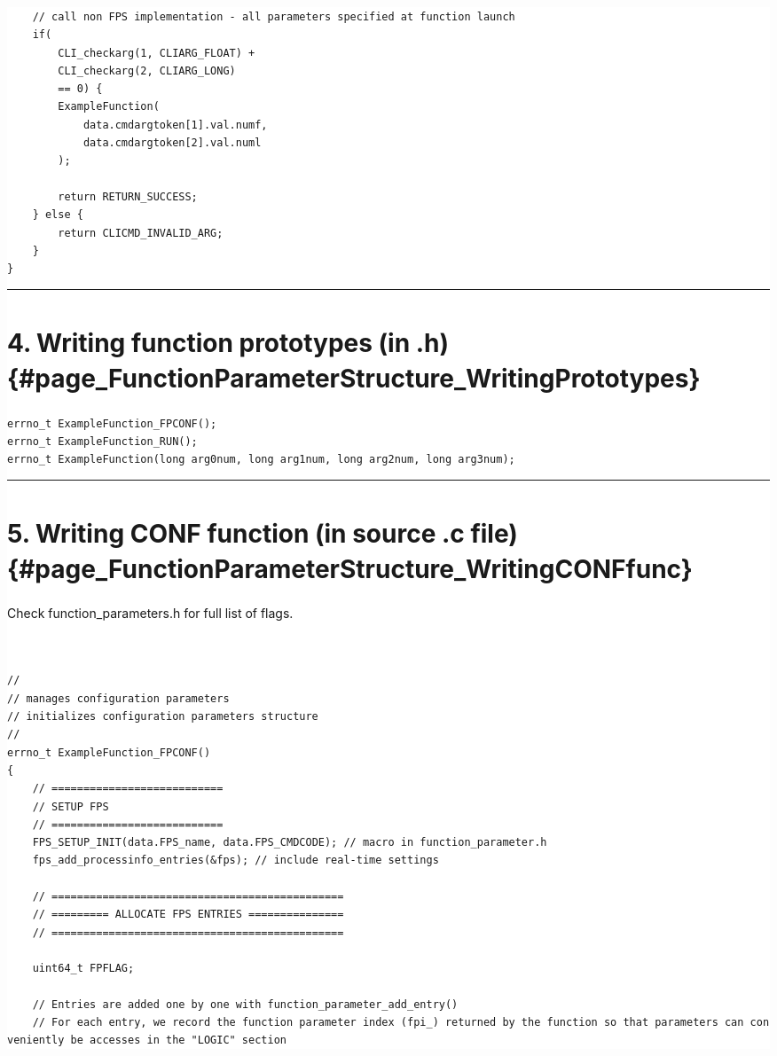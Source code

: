 ~~~~{.c}
    // call non FPS implementation - all parameters specified at function launch
    if(
        CLI_checkarg(1, CLIARG_FLOAT) +
        CLI_checkarg(2, CLIARG_LONG)
        == 0) {
        ExampleFunction(
            data.cmdargtoken[1].val.numf,
            data.cmdargtoken[2].val.numl
        );

        return RETURN_SUCCESS;
    } else {
        return CLICMD_INVALID_ARG;
    }
}
~~~~



---


# 4. Writing function prototypes (in <module>.h) {#page_FunctionParameterStructure_WritingPrototypes}



~~~~{.c}
errno_t ExampleFunction_FPCONF();
errno_t ExampleFunction_RUN();
errno_t ExampleFunction(long arg0num, long arg1num, long arg2num, long arg3num);
~~~~ 



---

# 5. Writing CONF function (in source .c file) {#page_FunctionParameterStructure_WritingCONFfunc}

Check function_parameters.h for full list of flags.

~~~~{.c} 


//
// manages configuration parameters
// initializes configuration parameters structure
//
errno_t ExampleFunction_FPCONF()
{
    // ===========================
    // SETUP FPS
    // ===========================
    FPS_SETUP_INIT(data.FPS_name, data.FPS_CMDCODE); // macro in function_parameter.h
    fps_add_processinfo_entries(&fps); // include real-time settings

    // ==============================================
    // ========= ALLOCATE FPS ENTRIES ===============
    // ==============================================

    uint64_t FPFLAG;

    // Entries are added one by one with function_parameter_add_entry()
    // For each entry, we record the function parameter index (fpi_) returned by the function so that parameters can conveniently be accesses in the "LOGIC" section
~~~~